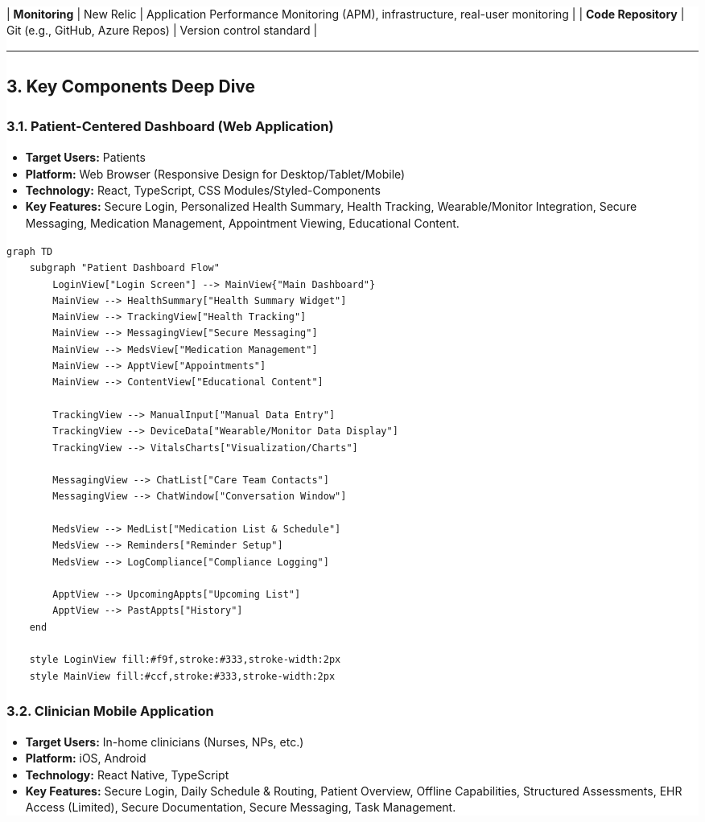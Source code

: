 | **Monitoring**         | New Relic                        | Application Performance Monitoring (APM), infrastructure, real-user monitoring |
| **Code Repository**    | Git (e.g., GitHub, Azure Repos)  | Version control standard                                                  |

---

## 3. Key Components Deep Dive

### 3.1. Patient-Centered Dashboard (Web Application)

*   **Target Users:** Patients
*   **Platform:** Web Browser (Responsive Design for Desktop/Tablet/Mobile)
*   **Technology:** React, TypeScript, CSS Modules/Styled-Components
*   **Key Features:** Secure Login, Personalized Health Summary, Health Tracking, Wearable/Monitor Integration, Secure Messaging, Medication Management, Appointment Viewing, Educational Content.

```mermaid
graph TD
    subgraph "Patient Dashboard Flow"
        LoginView["Login Screen"] --> MainView{"Main Dashboard"}
        MainView --> HealthSummary["Health Summary Widget"]
        MainView --> TrackingView["Health Tracking"]
        MainView --> MessagingView["Secure Messaging"]
        MainView --> MedsView["Medication Management"]
        MainView --> ApptView["Appointments"]
        MainView --> ContentView["Educational Content"]

        TrackingView --> ManualInput["Manual Data Entry"]
        TrackingView --> DeviceData["Wearable/Monitor Data Display"]
        TrackingView --> VitalsCharts["Visualization/Charts"]

        MessagingView --> ChatList["Care Team Contacts"]
        MessagingView --> ChatWindow["Conversation Window"]

        MedsView --> MedList["Medication List & Schedule"]
        MedsView --> Reminders["Reminder Setup"]
        MedsView --> LogCompliance["Compliance Logging"]

        ApptView --> UpcomingAppts["Upcoming List"]
        ApptView --> PastAppts["History"]
    end

    style LoginView fill:#f9f,stroke:#333,stroke-width:2px
    style MainView fill:#ccf,stroke:#333,stroke-width:2px
```

### 3.2. Clinician Mobile Application

*   **Target Users:** In-home clinicians (Nurses, NPs, etc.)
*   **Platform:** iOS, Android
*   **Technology:** React Native, TypeScript
*   **Key Features:** Secure Login, Daily Schedule & Routing, Patient Overview, Offline Capabilities, Structured Assessments, EHR Access (Limited), Secure Documentation, Secure Messaging, Task Management.
